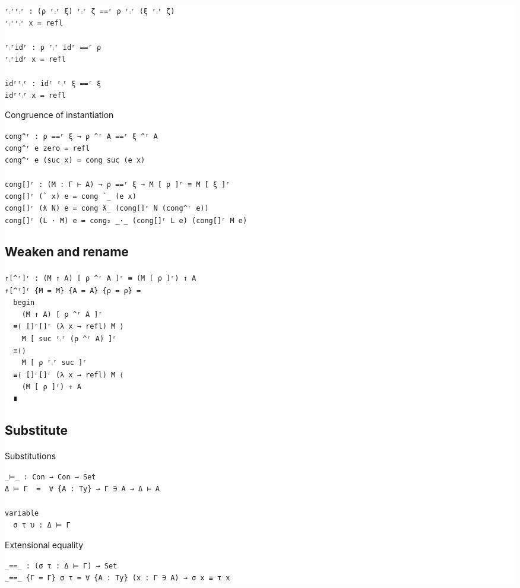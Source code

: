 ```
ʳ⨾ʳʳ⨾ʳ : (ρ ʳ⨾ʳ ξ) ʳ⨾ʳ ζ ==ʳ ρ ʳ⨾ʳ (ξ ʳ⨾ʳ ζ)
ʳ⨾ʳʳ⨾ʳ x = refl

ʳ⨾ʳidʳ : ρ ʳ⨾ʳ idʳ ==ʳ ρ
ʳ⨾ʳidʳ x = refl

idʳʳ⨾ʳ : idʳ ʳ⨾ʳ ξ ==ʳ ξ
idʳʳ⨾ʳ x = refl
```

Congruence of instantiation
```
cong^ʳ : ρ ==ʳ ξ → ρ ^ʳ A ==ʳ ξ ^ʳ A
cong^ʳ e zero = refl
cong^ʳ e (suc x) = cong suc (e x)

cong[]ʳ : (M : Γ ⊢ A) → ρ ==ʳ ξ → M [ ρ ]ʳ ≡ M [ ξ ]ʳ
cong[]ʳ (` x) e = cong `_ (e x)
cong[]ʳ (ƛ N) e = cong ƛ_ (cong[]ʳ N (cong^ʳ e))
cong[]ʳ (L · M) e = cong₂ _·_ (cong[]ʳ L e) (cong[]ʳ M e)
```

## Weaken and rename

```
↑[^ʳ]ʳ : (M ↑ A) [ ρ ^ʳ A ]ʳ ≡ (M [ ρ ]ʳ) ↑ A
↑[^ʳ]ʳ {M = M} {A = A} {ρ = ρ} =
  begin
    (M ↑ A) [ ρ ^ʳ A ]ʳ
  ≡⟨ []ʳ[]ʳ (λ x → refl) M ⟩
    M [ suc ʳ⨾ʳ (ρ ^ʳ A) ]ʳ
  ≡⟨⟩
    M [ ρ ʳ⨾ʳ suc ]ʳ
  ≡⟨ []ʳ[]ʳ (λ x → refl) M ⟨
    (M [ ρ ]ʳ) ↑ A
  ∎
```

## Substitute

Substitutions
```
_⊨_ : Con → Con → Set
Δ ⊨ Γ  =  ∀ {A : Ty} → Γ ∋ A → Δ ⊢ A

variable
  σ τ υ : Δ ⊨ Γ
```

Extensional equality
```
_==_ : (σ τ : Δ ⊨ Γ) → Set
_==_ {Γ = Γ} σ τ = ∀ {A : Ty} (x : Γ ∋ A) → σ x ≡ τ x
```
